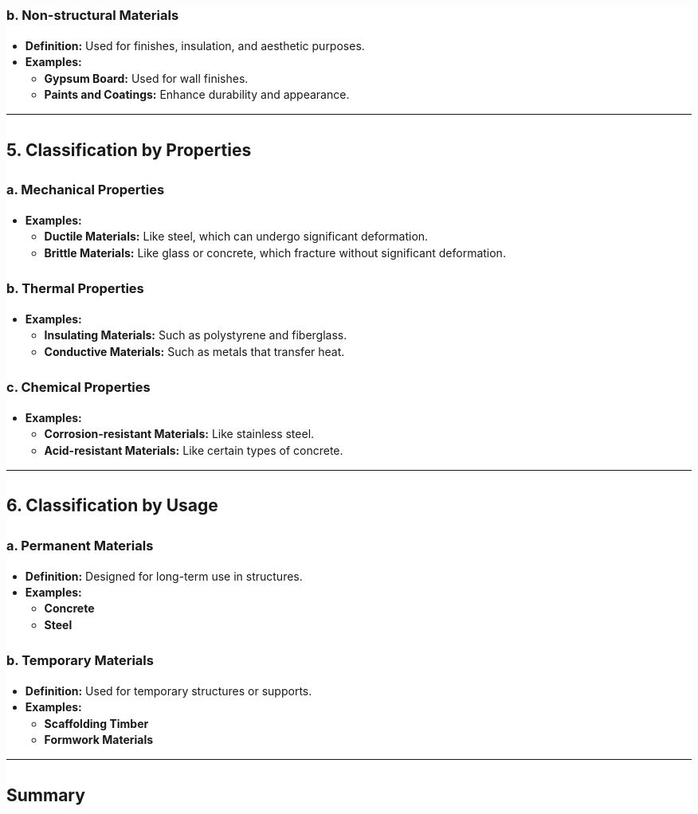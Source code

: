 ### b. Non-structural Materials

- **Definition:** Used for finishes, insulation, and aesthetic purposes.
- **Examples:**
  - **Gypsum Board:** Used for wall finishes.
  - **Paints and Coatings:** Enhance durability and appearance.

---

## 5. Classification by Properties

### a. Mechanical Properties

- **Examples:**
  - **Ductile Materials:** Like steel, which can undergo significant deformation.
  - **Brittle Materials:** Like glass or concrete, which fracture without significant deformation.

### b. Thermal Properties

- **Examples:**
  - **Insulating Materials:** Such as polystyrene and fiberglass.
  - **Conductive Materials:** Such as metals that transfer heat.

### c. Chemical Properties

- **Examples:**
  - **Corrosion-resistant Materials:** Like stainless steel.
  - **Acid-resistant Materials:** Like certain types of concrete.

---

## 6. Classification by Usage

### a. Permanent Materials

- **Definition:** Designed for long-term use in structures.
- **Examples:**
  - **Concrete**
  - **Steel**

### b. Temporary Materials

- **Definition:** Used for temporary structures or supports.
- **Examples:**
  - **Scaffolding Timber**
  - **Formwork Materials**

---

## Summary
